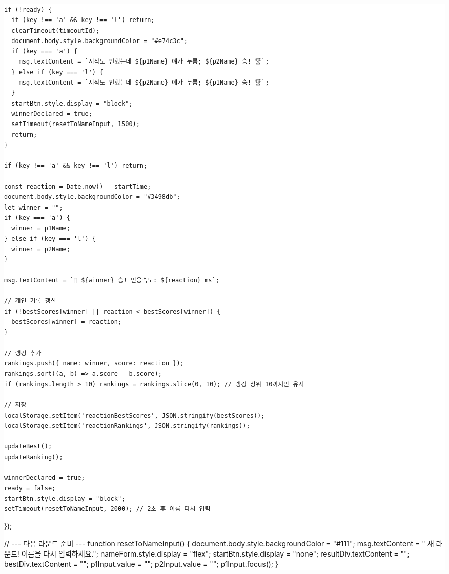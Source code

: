    if (!ready) {
      if (key !== 'a' && key !== 'l') return;
      clearTimeout(timeoutId);
      document.body.style.backgroundColor = "#e74c3c";
      if (key === 'a') {
        msg.textContent = `시작도 안했는데 ${p1Name} 얘가 누름; ${p2Name} 승! 🏆`;
      } else if (key === 'l') {
        msg.textContent = `시작도 안했는데 ${p2Name} 얘가 누름; ${p1Name} 승! 🏆`;
      }
      startBtn.style.display = "block";
      winnerDeclared = true;
      setTimeout(resetToNameInput, 1500);
      return;
    }

    if (key !== 'a' && key !== 'l') return;

    const reaction = Date.now() - startTime;
    document.body.style.backgroundColor = "#3498db";
    let winner = "";
    if (key === 'a') {
      winner = p1Name;
    } else if (key === 'l') {
      winner = p2Name;
    }

    msg.textContent = `🎯 ${winner} 승! 반응속도: ${reaction} ms`;

    // 개인 기록 갱신
    if (!bestScores[winner] || reaction < bestScores[winner]) {
      bestScores[winner] = reaction;
    }

    // 랭킹 추가
    rankings.push({ name: winner, score: reaction });
    rankings.sort((a, b) => a.score - b.score);
    if (rankings.length > 10) rankings = rankings.slice(0, 10); // 랭킹 상위 10까지만 유지

    // 저장
    localStorage.setItem('reactionBestScores', JSON.stringify(bestScores));
    localStorage.setItem('reactionRankings', JSON.stringify(rankings));

    updateBest();
    updateRanking();

    winnerDeclared = true;
    ready = false;
    startBtn.style.display = "block";
    setTimeout(resetToNameInput, 2000); // 2초 후 이름 다시 입력
  });

  // --- 다음 라운드 준비 ---
  function resetToNameInput() {
    document.body.style.backgroundColor = "#111";
    msg.textContent = " 새 라운드! 이름을 다시 입력하세요.";
    nameForm.style.display = "flex";
    startBtn.style.display = "none";
    resultDiv.textContent = "";
    bestDiv.textContent = "";
    p1Input.value = "";
    p2Input.value = "";
    p1Input.focus();
  }
</script>
</body>
</html>
